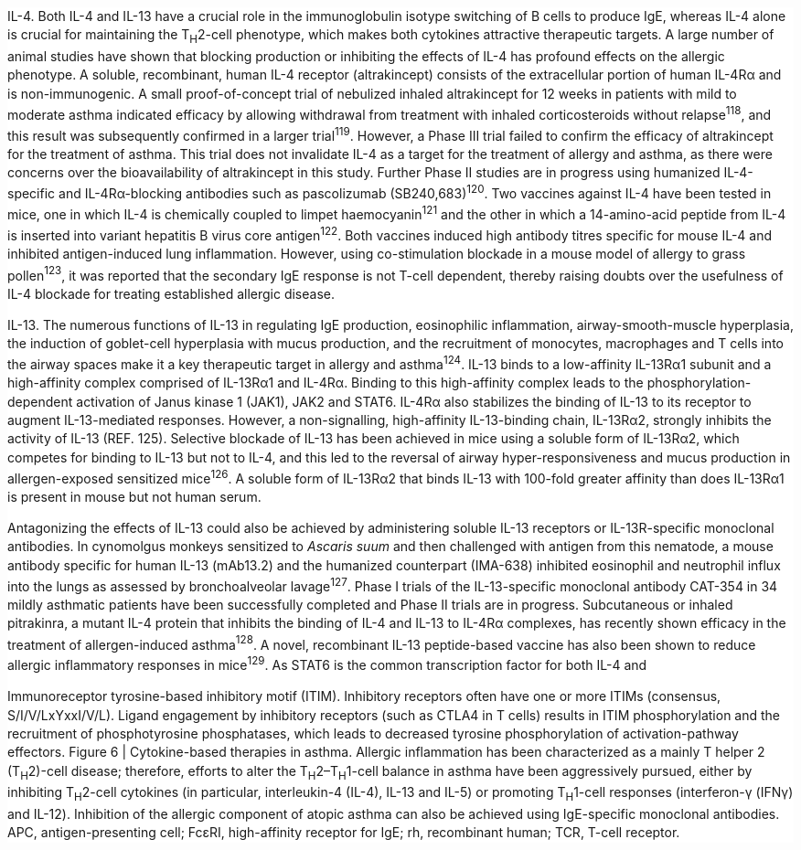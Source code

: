 IL-4. Both IL-4 and IL-13 have a crucial role in the immunoglobulin isotype switching of B cells to produce IgE, whereas IL-4 alone is crucial for maintaining the T$_{\mathrm{H}}$2-cell phenotype, which makes both cytokines attractive therapeutic targets. A large number of animal studies have shown that blocking production or inhibiting the effects of IL-4 has profound effects on the allergic phenotype. A soluble, recombinant, human IL-4 receptor (altrakincept) consists of the extracellular portion of human IL-4Rα and is non-immunogenic. A small proof-of-concept trial of nebulized inhaled altrakincept for 12 weeks in patients with mild to moderate asthma indicated efficacy by allowing withdrawal from treatment with inhaled corticosteroids without relapse$^{118}$, and this result was subsequently confirmed in a larger trial$^{119}$. However, a Phase III trial failed to confirm the efficacy of altrakincept for the treatment of asthma. This trial does not invalidate IL-4 as a target for the treatment of allergy and asthma, as there were concerns over the bioavailability of altrakincept in this study. Further Phase II studies are in progress using humanized IL-4-specific and IL-4Rα-blocking antibodies such as pascolizumab (SB240,683)$^{120}$. Two vaccines against IL-4 have been tested in mice, one in which IL-4 is chemically coupled to limpet haemocyanin$^{121}$ and the other in which a 14-amino-acid peptide from IL-4 is inserted into variant hepatitis B virus core antigen$^{122}$. Both vaccines induced high antibody titres specific for mouse IL-4 and inhibited antigen-induced lung inflammation. However, using co-stimulation blockade in a mouse model of allergy to grass pollen$^{123}$, it was reported that the secondary IgE response is not T-cell dependent, thereby raising doubts over the usefulness of IL-4 blockade for treating established allergic disease.

IL-13. The numerous functions of IL-13 in regulating IgE production, eosinophilic inflammation, airway-smooth-muscle hyperplasia, the induction of goblet-cell hyperplasia with mucus production, and the recruitment of monocytes, macrophages and T cells into the airway spaces make it a key therapeutic target in allergy and asthma$^{124}$. IL-13 binds to a low-affinity IL-13Rα1 subunit and a high-affinity complex comprised of IL-13Rα1 and IL-4Rα. Binding to this high-affinity complex leads to the phosphorylation-dependent activation of Janus kinase 1 (JAK1), JAK2 and STAT6. IL-4Rα also stabilizes the binding of IL-13 to its receptor to augment IL-13-mediated responses. However, a non-signalling, high-affinity IL-13-binding chain, IL-13Rα2, strongly inhibits the activity of IL-13 (REF. 125). Selective blockade of IL-13 has been achieved in mice using a soluble form of IL-13Rα2, which competes for binding to IL-13 but not to IL-4, and this led to the reversal of airway hyper-responsiveness and mucus production in allergen-exposed sensitized mice$^{126}$. A soluble form of IL-13Rα2 that binds IL-13 with 100-fold greater affinity than does IL-13Rα1 is present in mouse but not human serum.

Antagonizing the effects of IL-13 could also be achieved by administering soluble IL-13 receptors or IL-13R-specific monoclonal antibodies. In cynomolgus monkeys sensitized to *Ascaris suum* and then challenged with antigen from this nematode, a mouse antibody specific for human IL-13 (mAb13.2) and the humanized counterpart (IMA-638) inhibited eosinophil and neutrophil influx into the lungs as assessed by bronchoalveolar lavage$^{127}$. Phase I trials of the IL-13-specific monoclonal antibody CAT-354 in 34 mildly asthmatic patients have been successfully completed and Phase II trials are in progress. Subcutaneous or inhaled pitrakinra, a mutant IL-4 protein that inhibits the binding of IL-4 and IL-13 to IL-4Rα complexes, has recently shown efficacy in the treatment of allergen-induced asthma$^{128}$. A novel, recombinant IL-13 peptide-based vaccine has also been shown to reduce allergic inflammatory responses in mice$^{129}$. As STAT6 is the common transcription factor for both IL-4 and

Immunoreceptor tyrosine-based inhibitory motif (ITIM). Inhibitory receptors often have one or more ITIMs (consensus, S/I/V/LxYxxI/V/L). Ligand engagement by inhibitory receptors (such as CTLA4 in T cells) results in ITIM phosphorylation and the recruitment of phosphotyrosine phosphatases, which leads to decreased tyrosine phosphorylation of activation-pathway effectors.
Figure 6 | Cytokine-based therapies in asthma. Allergic inflammation has been characterized as a mainly T helper 2 (T<sub>H</sub>2)-cell disease; therefore, efforts to alter the T<sub>H</sub>2–T<sub>H</sub>1-cell balance in asthma have been aggressively pursued, either by inhibiting T<sub>H</sub>2-cell cytokines (in particular, interleukin-4 (IL-4), IL-13 and IL-5) or promoting T<sub>H</sub>1-cell responses (interferon-γ (IFNγ) and IL-12). Inhibition of the allergic component of atopic asthma can also be achieved using IgE-specific monoclonal antibodies. APC, antigen-presenting cell; FcεRI, high-affinity receptor for IgE; rh, recombinant human; TCR, T-cell receptor.
